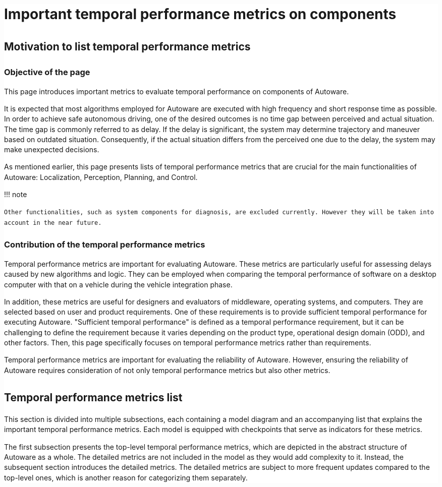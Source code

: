 # Important temporal performance metrics on components

## Motivation to list temporal performance metrics

### Objective of the page

This page introduces important metrics to evaluate temporal performance on components of Autoware.

It is expected that most algorithms employed for Autoware are executed with high frequency and short response time as possible. In order to achieve safe autonomous driving, one of the desired outcomes is no time gap between perceived and actual situation. The time gap is commonly referred to as delay. If the delay is significant, the system may determine trajectory and maneuver based on outdated situation. Consequently, if the actual situation differs from the perceived one due to the delay, the system may make unexpected decisions.

As mentioned earlier, this page presents lists of temporal performance metrics that are crucial for the main functionalities of Autoware: Localization, Perception, Planning, and Control.

!!! note

    Other functionalities, such as system components for diagnosis, are excluded currently. However they will be taken into account in the near future.

### Contribution of the temporal performance metrics

Temporal performance metrics are important for evaluating Autoware. These metrics are particularly useful for assessing delays caused by new algorithms and logic. They can be employed when comparing the temporal performance of software on a desktop computer with that on a vehicle during the vehicle integration phase.

In addition, these metrics are useful for designers and evaluators of middleware, operating systems, and computers. They are selected based on user and product requirements. One of these requirements is to provide sufficient temporal performance for executing Autoware. "Sufficient temporal performance" is defined as a temporal performance requirement, but it can be challenging to define the requirement because it varies depending on the product type, operational design domain (ODD), and other factors. Then, this page specifically focuses on temporal performance metrics rather than requirements.

Temporal performance metrics are important for evaluating the reliability of Autoware. However, ensuring the reliability of Autoware requires consideration of not only temporal performance metrics but also other metrics.

## Temporal performance metrics list

This section is divided into multiple subsections, each containing a model diagram and an accompanying list that explains the important temporal performance metrics. Each model is equipped with checkpoints that serve as indicators for these metrics.

The first subsection presents the top-level temporal performance metrics, which are depicted in the abstract structure of Autoware as a whole. The detailed metrics are not included in the model as they would add complexity to it. Instead, the subsequent section introduces the detailed metrics. The detailed metrics are subject to more frequent updates compared to the top-level ones, which is another reason for categorizing them separately.
